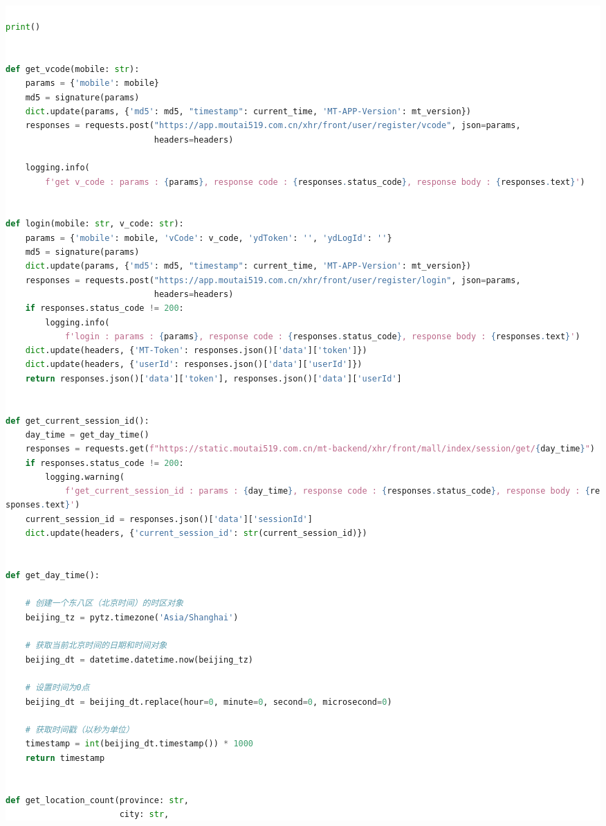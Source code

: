 ```python

print()


def get_vcode(mobile: str):
    params = {'mobile': mobile}
    md5 = signature(params)
    dict.update(params, {'md5': md5, "timestamp": current_time, 'MT-APP-Version': mt_version})
    responses = requests.post("https://app.moutai519.com.cn/xhr/front/user/register/vcode", json=params,
                              headers=headers)

    logging.info(
        f'get v_code : params : {params}, response code : {responses.status_code}, response body : {responses.text}')


def login(mobile: str, v_code: str):
    params = {'mobile': mobile, 'vCode': v_code, 'ydToken': '', 'ydLogId': ''}
    md5 = signature(params)
    dict.update(params, {'md5': md5, "timestamp": current_time, 'MT-APP-Version': mt_version})
    responses = requests.post("https://app.moutai519.com.cn/xhr/front/user/register/login", json=params,
                              headers=headers)
    if responses.status_code != 200:
        logging.info(
            f'login : params : {params}, response code : {responses.status_code}, response body : {responses.text}')
    dict.update(headers, {'MT-Token': responses.json()['data']['token']})
    dict.update(headers, {'userId': responses.json()['data']['userId']})
    return responses.json()['data']['token'], responses.json()['data']['userId']


def get_current_session_id():
    day_time = get_day_time()
    responses = requests.get(f"https://static.moutai519.com.cn/mt-backend/xhr/front/mall/index/session/get/{day_time}")
    if responses.status_code != 200:
        logging.warning(
            f'get_current_session_id : params : {day_time}, response code : {responses.status_code}, response body : {responses.text}')
    current_session_id = responses.json()['data']['sessionId']
    dict.update(headers, {'current_session_id': str(current_session_id)})


def get_day_time():

    # 创建一个东八区（北京时间）的时区对象
    beijing_tz = pytz.timezone('Asia/Shanghai')

    # 获取当前北京时间的日期和时间对象
    beijing_dt = datetime.datetime.now(beijing_tz)

    # 设置时间为0点
    beijing_dt = beijing_dt.replace(hour=0, minute=0, second=0, microsecond=0)

    # 获取时间戳（以秒为单位）
    timestamp = int(beijing_dt.timestamp()) * 1000
    return timestamp


def get_location_count(province: str,
                       city: str,
```